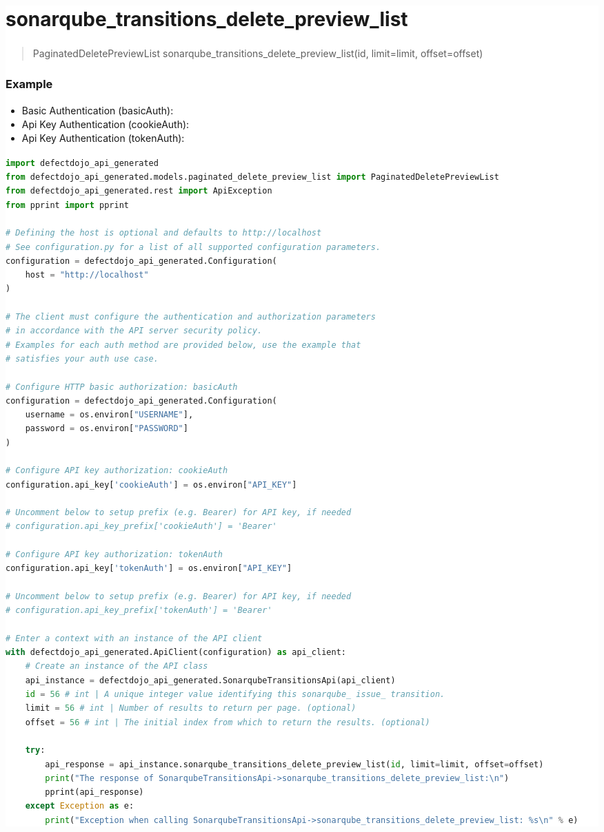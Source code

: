 # **sonarqube_transitions_delete_preview_list**
> PaginatedDeletePreviewList sonarqube_transitions_delete_preview_list(id, limit=limit, offset=offset)

### Example

* Basic Authentication (basicAuth):
* Api Key Authentication (cookieAuth):
* Api Key Authentication (tokenAuth):

```python
import defectdojo_api_generated
from defectdojo_api_generated.models.paginated_delete_preview_list import PaginatedDeletePreviewList
from defectdojo_api_generated.rest import ApiException
from pprint import pprint

# Defining the host is optional and defaults to http://localhost
# See configuration.py for a list of all supported configuration parameters.
configuration = defectdojo_api_generated.Configuration(
    host = "http://localhost"
)

# The client must configure the authentication and authorization parameters
# in accordance with the API server security policy.
# Examples for each auth method are provided below, use the example that
# satisfies your auth use case.

# Configure HTTP basic authorization: basicAuth
configuration = defectdojo_api_generated.Configuration(
    username = os.environ["USERNAME"],
    password = os.environ["PASSWORD"]
)

# Configure API key authorization: cookieAuth
configuration.api_key['cookieAuth'] = os.environ["API_KEY"]

# Uncomment below to setup prefix (e.g. Bearer) for API key, if needed
# configuration.api_key_prefix['cookieAuth'] = 'Bearer'

# Configure API key authorization: tokenAuth
configuration.api_key['tokenAuth'] = os.environ["API_KEY"]

# Uncomment below to setup prefix (e.g. Bearer) for API key, if needed
# configuration.api_key_prefix['tokenAuth'] = 'Bearer'

# Enter a context with an instance of the API client
with defectdojo_api_generated.ApiClient(configuration) as api_client:
    # Create an instance of the API class
    api_instance = defectdojo_api_generated.SonarqubeTransitionsApi(api_client)
    id = 56 # int | A unique integer value identifying this sonarqube_ issue_ transition.
    limit = 56 # int | Number of results to return per page. (optional)
    offset = 56 # int | The initial index from which to return the results. (optional)

    try:
        api_response = api_instance.sonarqube_transitions_delete_preview_list(id, limit=limit, offset=offset)
        print("The response of SonarqubeTransitionsApi->sonarqube_transitions_delete_preview_list:\n")
        pprint(api_response)
    except Exception as e:
        print("Exception when calling SonarqubeTransitionsApi->sonarqube_transitions_delete_preview_list: %s\n" % e)
```